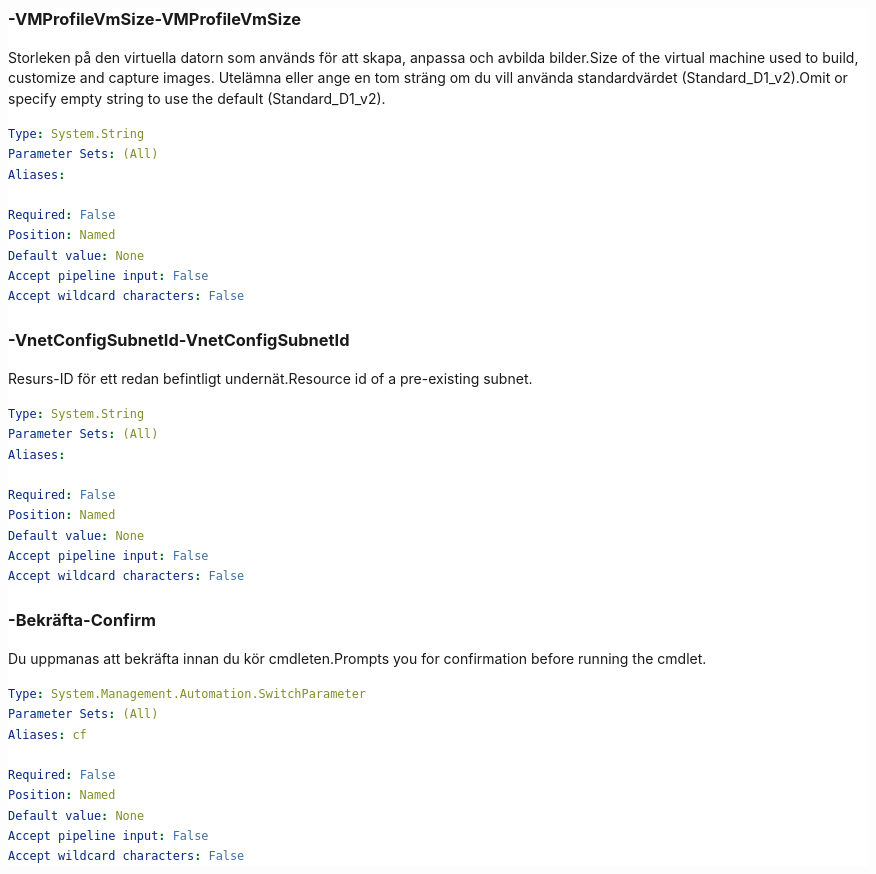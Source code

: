### <span data-ttu-id="84daf-157">-VMProfileVmSize</span><span class="sxs-lookup"><span data-stu-id="84daf-157">-VMProfileVmSize</span></span>
<span data-ttu-id="84daf-158">Storleken på den virtuella datorn som används för att skapa, anpassa och avbilda bilder.</span><span class="sxs-lookup"><span data-stu-id="84daf-158">Size of the virtual machine used to build, customize and capture images.</span></span>
<span data-ttu-id="84daf-159">Utelämna eller ange en tom sträng om du vill använda standardvärdet (Standard_D1_v2).</span><span class="sxs-lookup"><span data-stu-id="84daf-159">Omit or specify empty string to use the default (Standard_D1_v2).</span></span>

```yaml
Type: System.String
Parameter Sets: (All)
Aliases:

Required: False
Position: Named
Default value: None
Accept pipeline input: False
Accept wildcard characters: False
```

### <span data-ttu-id="84daf-160">-VnetConfigSubnetId</span><span class="sxs-lookup"><span data-stu-id="84daf-160">-VnetConfigSubnetId</span></span>
<span data-ttu-id="84daf-161">Resurs-ID för ett redan befintligt undernät.</span><span class="sxs-lookup"><span data-stu-id="84daf-161">Resource id of a pre-existing subnet.</span></span>

```yaml
Type: System.String
Parameter Sets: (All)
Aliases:

Required: False
Position: Named
Default value: None
Accept pipeline input: False
Accept wildcard characters: False
```

### <span data-ttu-id="84daf-162">-Bekräfta</span><span class="sxs-lookup"><span data-stu-id="84daf-162">-Confirm</span></span>
<span data-ttu-id="84daf-163">Du uppmanas att bekräfta innan du kör cmdleten.</span><span class="sxs-lookup"><span data-stu-id="84daf-163">Prompts you for confirmation before running the cmdlet.</span></span>

```yaml
Type: System.Management.Automation.SwitchParameter
Parameter Sets: (All)
Aliases: cf

Required: False
Position: Named
Default value: None
Accept pipeline input: False
Accept wildcard characters: False
```
